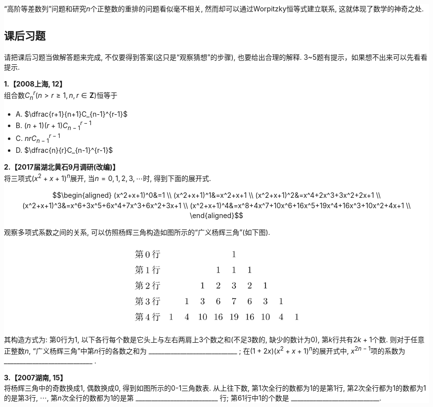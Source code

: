 “高阶等差数列”问题和研究$n$个正整数的重排的问题看似毫不相关, 然而却可以通过Worpitzky恒等式建立联系,
这就体现了数学的神奇之处.

## 课后习题

请把课后习题当做解答题来完成, 不仅要得到答案(这只是“观察猜想”的步骤), 也要给出合理的解释. 3~5题有提示，如果想不出来可以先看看提示. 

**1.【2008上海, 12】**       
组合数$C_n^r(n>r\ge 1, n,r\in\mathbf{Z})$恒等于 
- A. $\dfrac{r+1}{n+1}C_{n-1}^{r-1}$
- B. $(n+1)(r+1)C_{n-1}^{r-1}$
- C. $nrC_{n-1}^{r-1}$
- D. $\dfrac{n}{r}C_{n-1}^{r-1}$

**2.【2017届湖北黄石9月调研(改编)】**       
将三项式$(x^2+x+1)^n$展开, 当$n=0,1,2,3,\cdots$时, 得到下面的展开式. 

$$\begin{aligned}
(x^2+x+1)^0&=1 \\
(x^2+x+1)^1&=x^2+x+1 \\
(x^2+x+1)^2&=x^4+2x^3+3x^2+2x+1 \\
(x^2+x+1)^3&=x^6+3x^5+6x^4+7x^3+6x^2+3x+1 \\
(x^2+x+1)^4&=x^8+4x^7+10x^6+16x^5+19x^4+16x^3+10x^2+4x+1 \\
\end{aligned}$$

观察多项式系数之间的关系, 可以仿照杨辉三角构造如图所示的“广义杨辉三角”(如下图). 

<div align = center>
<img src="/pics/highschool/yanghui8.png" width = "350"/>
</div>

其构造方式为: 第0行为1, 以下各行每个数是它头上与左右两肩上3个数之和(不足3数的, 缺少的数计为$0$),
第$k$行共有$2k+1$个数. 则对于任意正整数$n$, “广义杨辉三角”中第$n$行的各数之和为 ____________________________ ; 
在$(1+2x)(x^2+x+1)^n$的展开式中, $x^{2n-1}$项的系数为 ____________________________ . 

**3.【2007湖南, 15】**      
将杨辉三角中的奇数换成1, 偶数换成0, 得到如图所示的0-1三角数表.
从上往下数, 第1次全行的数都为1的是第1行, 第2次全行都为1的数都为1的是第3行, $\cdots$,
第$n$次全行的数都为1的是第 __________________________ 行; 第61行中1的个数是 ____________________________.

<div align = center>